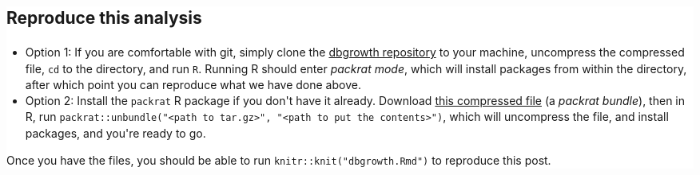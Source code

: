 ## Reproduce this analysis

* Option 1: If you are comfortable with git, simply clone the [dbgrowth repository][thecode] to your machine, uncompress the compressed file, `cd` to the directory, and run `R`. Running R should enter _packrat mode_, which will install packages from within the directory, after which point you can reproduce what we have done above.
* Option 2: Install the `packrat` R package if you don't have it already. Download [this compressed file][bundle] (a _packrat bundle_), then in R, run `packrat::unbundle("<path to tar.gz>", "<path to put the contents>")`, which will uncompress the file, and install packages, and you're ready to go.

Once you have the files, you should be able to run `knitr::knit("dbgrowth.Rmd")` to reproduce this post.

[thecode]: https://github.com/ropensci/dbgrowth
[bundle]: https://www.dropbox.com/s/226onvf8zw06r0f/dbgrowth-2014-11-10.tar.gz?dl=0
